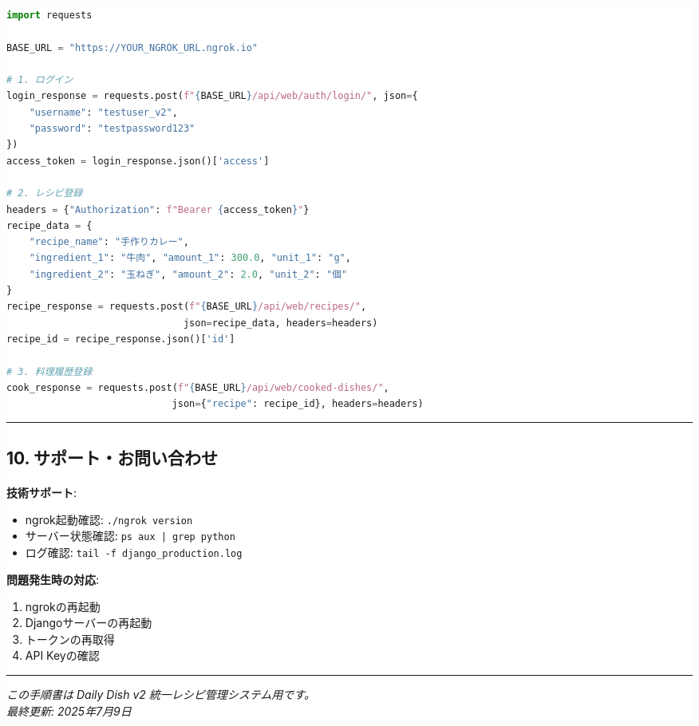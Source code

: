 ```python
import requests

BASE_URL = "https://YOUR_NGROK_URL.ngrok.io"

# 1. ログイン
login_response = requests.post(f"{BASE_URL}/api/web/auth/login/", json={
    "username": "testuser_v2",
    "password": "testpassword123"
})
access_token = login_response.json()['access']

# 2. レシピ登録
headers = {"Authorization": f"Bearer {access_token}"}
recipe_data = {
    "recipe_name": "手作りカレー",
    "ingredient_1": "牛肉", "amount_1": 300.0, "unit_1": "g",
    "ingredient_2": "玉ねぎ", "amount_2": 2.0, "unit_2": "個"
}
recipe_response = requests.post(f"{BASE_URL}/api/web/recipes/", 
                               json=recipe_data, headers=headers)
recipe_id = recipe_response.json()['id']

# 3. 料理履歴登録
cook_response = requests.post(f"{BASE_URL}/api/web/cooked-dishes/", 
                             json={"recipe": recipe_id}, headers=headers)
```

---

## 10. サポート・お問い合わせ

**技術サポート**:
- ngrok起動確認: `./ngrok version`
- サーバー状態確認: `ps aux | grep python`
- ログ確認: `tail -f django_production.log`

**問題発生時の対応**:
1. ngrokの再起動
2. Djangoサーバーの再起動
3. トークンの再取得
4. API Keyの確認

---

*この手順書は Daily Dish v2 統一レシピ管理システム用です。*  
*最終更新: 2025年7月9日*
